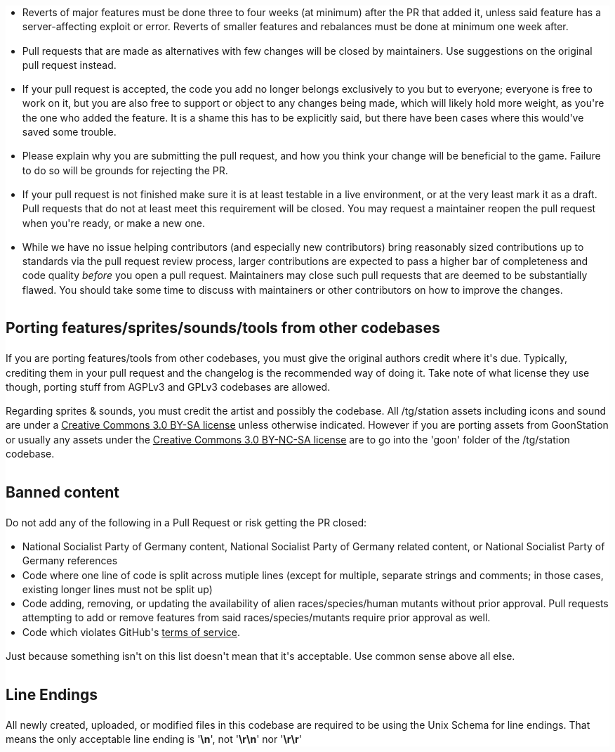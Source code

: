 -   Reverts of major features must be done three to four weeks (at minimum) after the PR that added it, unless said feature has a server-affecting exploit or error. Reverts of smaller features and rebalances must be done at minimum one week after.

-   Pull requests that are made as alternatives with few changes will be closed by maintainers. Use suggestions on the original pull request instead.

-   If your pull request is accepted, the code you add no longer belongs exclusively to you but to everyone; everyone is free to work on it, but you are also free to support or object to any changes being made, which will likely hold more weight, as you're the one who added the feature. It is a shame this has to be explicitly said, but there have been cases where this would've saved some trouble.

-   Please explain why you are submitting the pull request, and how you think your change will be beneficial to the game. Failure to do so will be grounds for rejecting the PR.

-   If your pull request is not finished make sure it is at least testable in a live environment, or at the very least mark it as a draft. Pull requests that do not at least meet this requirement will be closed. You may request a maintainer reopen the pull request when you're ready, or make a new one.

-   While we have no issue helping contributors (and especially new contributors) bring reasonably sized contributions up to standards via the pull request review process, larger contributions are expected to pass a higher bar of completeness and code quality _before_ you open a pull request. Maintainers may close such pull requests that are deemed to be substantially flawed. You should take some time to discuss with maintainers or other contributors on how to improve the changes.

## Porting features/sprites/sounds/tools from other codebases

If you are porting features/tools from other codebases, you must give the original authors credit where it's due. Typically, crediting them in your pull request and the changelog is the recommended way of doing it. Take note of what license they use though, porting stuff from AGPLv3 and GPLv3 codebases are allowed.

Regarding sprites & sounds, you must credit the artist and possibly the codebase. All /tg/station assets including icons and sound are under a [Creative Commons 3.0 BY-SA license](https://creativecommons.org/licenses/by-sa/3.0/) unless otherwise indicated. However if you are porting assets from GoonStation or usually any assets under the [Creative Commons 3.0 BY-NC-SA license](https://creativecommons.org/licenses/by-nc-sa/3.0/) are to go into the 'goon' folder of the /tg/station codebase.

## Banned content

Do not add any of the following in a Pull Request or risk getting the PR closed:

-   National Socialist Party of Germany content, National Socialist Party of Germany related content, or National Socialist Party of Germany references
-   Code where one line of code is split across mutiple lines (except for multiple, separate strings and comments; in those cases, existing longer lines must not be split up)
-   Code adding, removing, or updating the availability of alien races/species/human mutants without prior approval. Pull requests attempting to add or remove features from said races/species/mutants require prior approval as well.
-   Code which violates GitHub's [terms of service](https://github.com/site/terms).

Just because something isn't on this list doesn't mean that it's acceptable. Use common sense above all else.

## Line Endings

All newly created, uploaded, or modified files in this codebase are required to be using the Unix Schema for line endings. That means the only acceptable line ending is '**\n**', not '**\r\n**' nor '**\r\r**'
